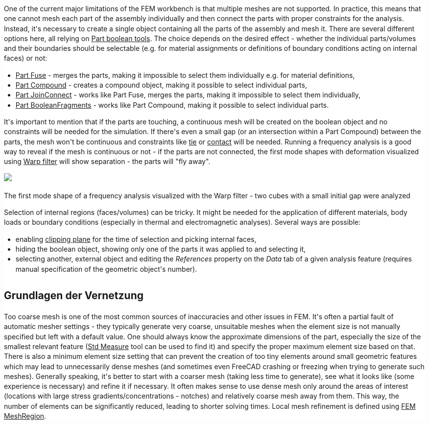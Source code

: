 One of the current major limitations of the FEM workbench is that multiple meshes are not supported. In practice, this means that one cannot mesh each part of the assembly individually and then connect the parts with proper constraints for the analysis. Instead, it's necessary to create a single object containing all the parts of the assembly and mesh it. There are several different options here, all relying on [Part boolean tools](/Part_Workbench#Boolean_toolbar "Part Workbench"). The choice depends on the desired effect - whether the individual parts/volumes and their boundaries should be selectable (e.g. for material assignments or definitions of boundary conditions acting on internal faces) or not:

* [Part Fuse](/Part_Fuse "Part Fuse") - merges the parts, making it impossible to select them individually e.g. for material definitions,
* [Part Compound](/Part_Compound "Part Compound") - creates a compound object, making it possible to select individual parts,
* [Part JoinConnect](/Part_JoinConnect "Part JoinConnect") - works like Part Fuse, merges the parts, making it impossible to select them individually,
* [Part BooleanFragments](/Part_BooleanFragments "Part BooleanFragments") - works like Part Compound, making it possible to select individual parts.

It's important to mention that if the parts are touching, a continuous mesh will be created on the boolean object and no constraints will be needed for the simulation. If there's even a small gap (or an intersection within a Part Compound) between the parts, the mesh won't be continuous and constraints like [tie](/FEM_ConstraintTie "FEM ConstraintTie") or [contact](/FEM_ConstraintContact "FEM ConstraintContact") will be needed. Running a frequency analysis is a good way to reveal if the mesh is continuous or not - if the parts are not connected, the first mode shapes with deformation visualized using [Warp filter](/FEM_PostFilterWarp "FEM PostFilterWarp") will show separation - the parts will "fly away".

![](/images/FEM_modal_separation.JPG)

The first mode shape of a frequency analysis visualized with the Warp filter - two cubes with a small initial gap were analyzed

Selection of internal regions (faces/volumes) can be tricky. It might be needed for the application of different materials, body loads or boundary conditions (especially in thermal and electromagnetic analyses). Several ways are possible:

* enabling [clipping plane](/Std_ToggleClipPlane "Std ToggleClipPlane") for the time of selection and picking internal faces,
* hiding the boolean object, showing only one of the parts it was applied to and selecting it,
* selecting another, external object and editing the *References* property on the *Data* tab of a given analysis feature (requires manual specification of the geometric object's number).

## Grundlagen der Vernetzung

Too coarse mesh is one of the most common sources of inaccuracies and other issues in FEM. It's often a partial fault of automatic mesher settings - they typically generate very coarse, unsuitable meshes when the element size is not manually specified but left with a default value. One should always know the approximate dimensions of the part, especially the size of the smallest relevant feature ([Std Measure](/Std_Measure "Std Measure") tool can be used to find it) and specify the proper maximum element size based on that. There is also a minimum element size setting that can prevent the creation of too tiny elements around small geometric features which may lead to unnecessarily dense meshes (and sometimes even FreeCAD crashing or freezing when trying to generate such meshes). Generally speaking, it's better to start with a coarser mesh (taking less time to generate), see what it looks like (some experience is necessary) and refine it if necessary. It often makes sense to use dense mesh only around the areas of interest (locations with large stress gradients/concentrations - notches) and relatively coarse mesh away from them. This way, the number of elements can be significantly reduced, leading to shorter solving times. Local mesh refinement is defined using [FEM MeshRegion](/FEM_MeshRegion "FEM MeshRegion").
